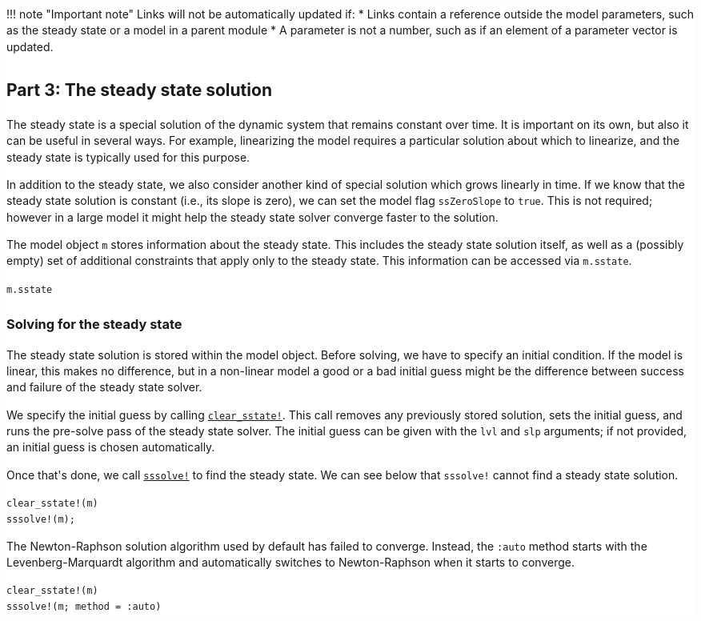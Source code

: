 !!! note "Important note"
    Links will not be automatically updated if:
    * Links contain a reference outside the model parameters, such as the steady state or a model in a parent module
    * A parameter is not a number, such as if an element of a parameter vector is updated.
## Part 3: The steady state solution

The steady state is a special solution of the dynamic system that remains
constant over time. It is important on its own, but also it can be useful in
several ways. For example, linearizing the model requires a particular solution
about which to linearize, and the steady state is typically used for this
purpose.

In addition to the steady state, we also consider another kind of special
solution which grows linearly in time. If we know that the steady state solution
is constant (i.e., its slope is zero), we can set the model flag `ssZeroSlope`
to `true`. This is not required; however in a large model it might help the
steady state solver converge faster to the solution.

The model object `m` stores information about the steady state. This includes
the steady state solution itself, as well as a (possibly empty) set of additional
constraints that apply only to the steady state. This information can be
accessed via `m.sstate`.

```@repl simple_RBC
m.sstate
```

### Solving for the steady state

The steady state solution is stored within the model object. Before solving, we
have to specify an initial condition. If the model is linear, this makes no
difference, but in a non-linear model a good or a bad initial guess might be the
difference between success and failure of the steady state solver.

We specify the initial guess by calling [`clear_sstate!`](@ref). This call
removes any previously stored solution, sets the initial guess, and runs the
pre-solve pass of the steady state solver. The initial guess can be given with
the `lvl` and `slp` arguments; if not provided, an initial guess is chosen
automatically.

Once that's done, we call [`sssolve!`](@ref) to find the steady state. We can see below that `sssolve!` cannot find a steady state solution.

```@repl simple_RBC
clear_sstate!(m)
sssolve!(m);
```

The Newton-Raphson solution algorithm used by default has failed to converge. Instead, the `:auto` method starts with the Levenberg-Marquardt algorithm and automatically switches to Newton-Raphson when it starts to converge.

```@repl simple_RBC
clear_sstate!(m)
sssolve!(m; method = :auto)
```

